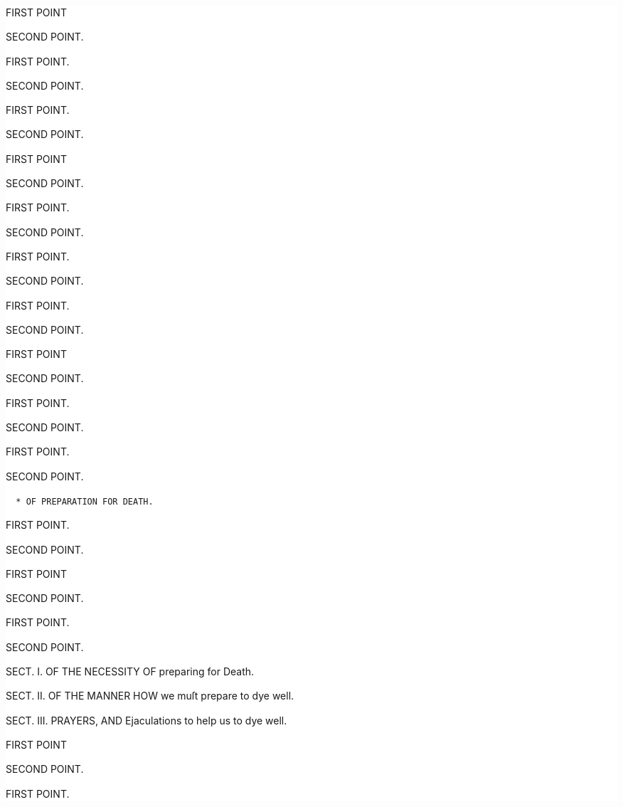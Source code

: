 FIRST POINT

SECOND POINT.

FIRST POINT.

SECOND POINT.

FIRST POINT.

SECOND POINT.

FIRST POINT

SECOND POINT.

FIRST POINT.

SECOND POINT.

FIRST POINT.

SECOND POINT.

FIRST POINT.

SECOND POINT.

FIRST POINT

SECOND POINT.

FIRST POINT.

SECOND POINT.

FIRST POINT.

SECOND POINT.

      * OF PREPARATION FOR DEATH.

FIRST POINT.

SECOND POINT.

FIRST POINT

SECOND POINT.

FIRST POINT.

SECOND POINT.

SECT. I. OF THE NECESSITY OF preparing for Death.

SECT. II. OF THE MANNER HOW we muſt prepare to dye well.

SECT. III. PRAYERS, AND Ejaculations to help us to dye well.

FIRST POINT

SECOND POINT.

FIRST POINT.
